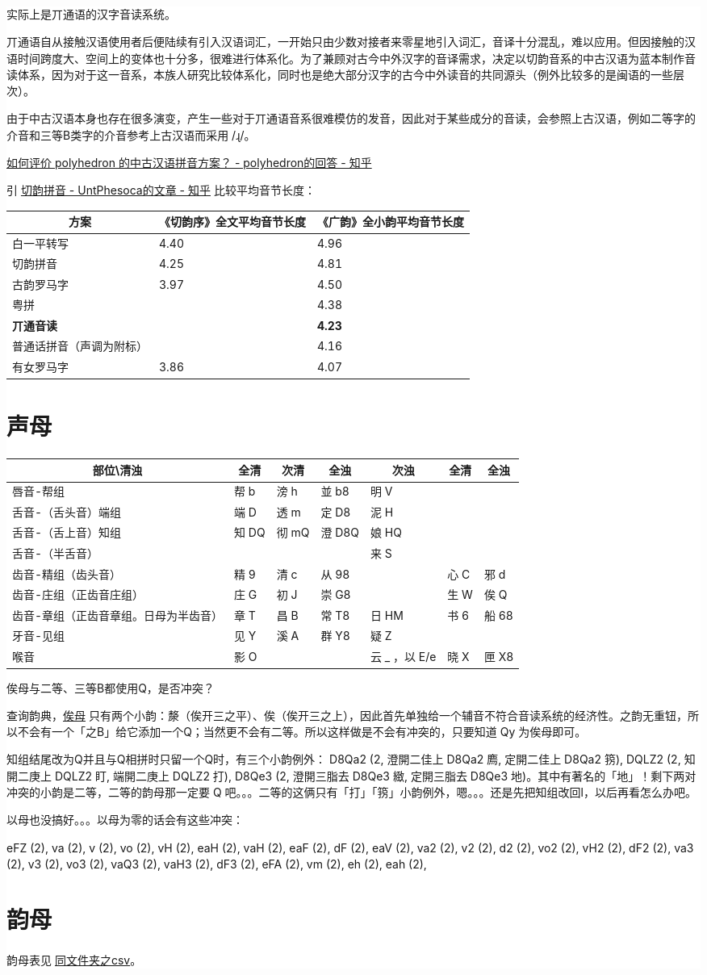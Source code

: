 实际上是丌通语的汉字音读系统。

丌通语自从接触汉语使用者后便陆续有引入汉语词汇，一开始只由少数对接者来零星地引入词汇，音译十分混乱，难以应用。但因接触的汉语时间跨度大、空间上的变体也十分多，很难进行体系化。为了兼顾对古今中外汉字的音译需求，决定以切韵音系的中古汉语为蓝本制作音读体系，因为对于这一音系，本族人研究比较体系化，同时也是绝大部分汉字的古今中外读音的共同源头（例外比较多的是闽语的一些层次）。

由于中古汉语本身也存在很多演变，产生一些对于丌通语音系很难模仿的发音，因此对于某些成分的音读，会参照上古汉语，例如二等字的介音和三等B类字的介音参考上古汉语而采用 /ɻ/。

[如何评价 polyhedron 的中古汉语拼音方案？ - polyhedron的回答 - 知乎](https://www.zhihu.com/question/372828311/answer/2441585425)

引 [切韵拼音 - UntPhesoca的文章 - 知乎](https://zhuanlan.zhihu.com/p/478751152) 比较平均音节长度：

方案 |《切韵序》全文平均音节长度	|《广韵》全小韵平均音节长度
-|-|-
白一平转写	|4.40	|4.96
切韵拼音	|4.25	|4.81
古韵罗马字	|3.97	|4.50
粤拼        |       |4.38
**丌通音读**    |       |**4.23**
普通话拼音（声调为附标）|   |4.16
有女罗马字	|3.86	|4.07

# 声母

部位\清浊 | 全清 | 次清 | 全浊 | 次浊 | 全清 | 全浊
-|-|-|-|-|-|-
唇音-帮组| 帮 b | 滂 h | 並 b8 | 明 V | |
舌音-（舌头音）端组| 端 D |	透 m |	定 D8 |	泥 H | |
舌音-（舌上音）知组| 知 DQ | 彻 mQ | 澄 D8Q | 娘 HQ | |
舌音-（半舌音）| | | | 来 S | |
齿音-精组（齿头音）| 精 9 | 清 c | 从 98 | | 心 C | 邪 d 
齿音-庄组（正齿音庄组）| 庄 G |	初 J | 崇 G8 | | 生 W | 俟 Q
齿音-章组（正齿音章组。日母为半齿音）| 章 T | 昌 B | 常 T8 | 日 HM | 书 6 | 船 68
牙音-见组| 见 Y | 溪 A | 群 Y8 | 疑 Z | | 
喉音| 影 O | | | 云 _ ，以 E/e | 晓 X | 匣 X8

俟母与二等、三等B都使用Q，是否冲突？

查询韵典，[俟母](https://ytenx.org/kyonh/cjeng/%E4%BF%9F/) 只有两个小韵：漦（俟开三之平）、俟（俟开三之上），因此首先单独给一个辅音不符合音读系统的经济性。之韵无重钮，所以不会有一个「之B」给它添加一个Q；当然更不会有二等。所以这样做是不会有冲突的，只要知道 Qy 为俟母即可。

知组结尾改为Q并且与Q相拼时只留一个Q时，有三个小韵例外： D8Qa2 (2, 澄開二佳上 D8Qa2 廌, 定開二佳上 D8Qa2 箉), DQLZ2 (2, 知開二庚上 DQLZ2 盯, 端開二庚上 DQLZ2 打), D8Qe3 (2, 澄開三脂去 D8Qe3 緻, 定開三脂去 D8Qe3 地)。其中有著名的「地」！剩下两对冲突的小韵是二等，二等的韵母那一定要 Q 吧。。。二等的这俩只有「打」「箉」小韵例外，嗯。。。还是先把知组改回l，以后再看怎么办吧。

以母也没搞好。。。以母为零的话会有这些冲突：

eFZ (2), va (2), v (2), vo (2), vH (2), eaH (2), vaH (2), eaF (2), dF (2), eaV (2), va2 (2), v2 (2), d2 (2), vo2 (2), vH2 (2), dF2 (2), va3 (2), v3 (2), vo3 (2), vaQ3 (2), vaH3 (2), dF3 (2), eFA (2), vm (2), eh (2), eah (2),

# 韵母

韵母表见 [同文件夹之csv](400-zh-ltc-OQeVD8FA.csv)。
